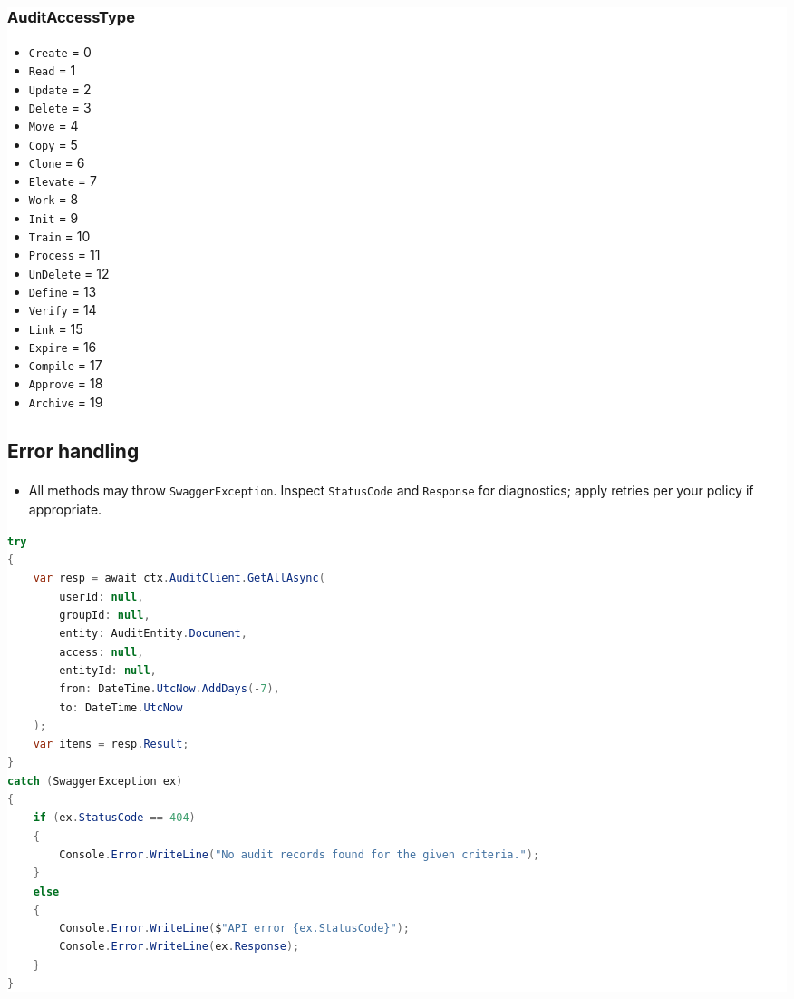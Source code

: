 ### AuditAccessType

- `Create` = 0
- `Read` = 1
- `Update` = 2
- `Delete` = 3
- `Move` = 4
- `Copy` = 5
- `Clone` = 6
- `Elevate` = 7
- `Work` = 8
- `Init` = 9
- `Train` = 10
- `Process` = 11
- `UnDelete` = 12
- `Define` = 13
- `Verify` = 14
- `Link` = 15
- `Expire` = 16
- `Compile` = 17
- `Approve` = 18
- `Archive` = 19

## Error handling

- All methods may throw `SwaggerException`. Inspect `StatusCode` and `Response` for diagnostics; apply retries per your policy if appropriate.

```csharp
try
{
    var resp = await ctx.AuditClient.GetAllAsync(
        userId: null,
        groupId: null,
        entity: AuditEntity.Document,
        access: null,
        entityId: null,
        from: DateTime.UtcNow.AddDays(-7),
        to: DateTime.UtcNow
    );
    var items = resp.Result;
}
catch (SwaggerException ex)
{
    if (ex.StatusCode == 404)
    {
        Console.Error.WriteLine("No audit records found for the given criteria.");
    }
    else
    {
        Console.Error.WriteLine($"API error {ex.StatusCode}");
        Console.Error.WriteLine(ex.Response);
    }
}
```

